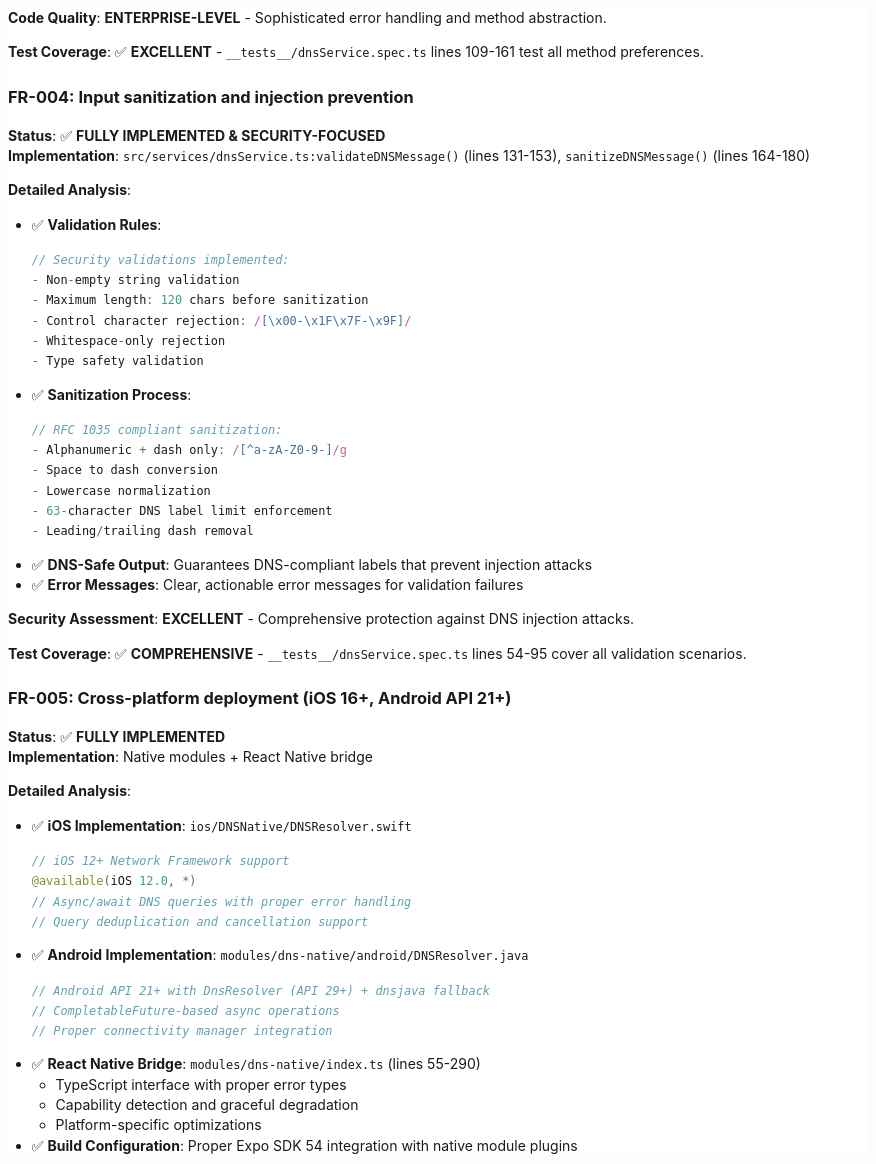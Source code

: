 **Code Quality**: **ENTERPRISE-LEVEL** - Sophisticated error handling and method abstraction.

**Test Coverage**: ✅ **EXCELLENT** - `__tests__/dnsService.spec.ts` lines 109-161 test all method preferences.

### FR-004: Input sanitization and injection prevention
**Status**: ✅ **FULLY IMPLEMENTED & SECURITY-FOCUSED**  
**Implementation**: `src/services/dnsService.ts:validateDNSMessage()` (lines 131-153), `sanitizeDNSMessage()` (lines 164-180)

**Detailed Analysis**:
- ✅ **Validation Rules**:
  ```typescript
  // Security validations implemented:
  - Non-empty string validation
  - Maximum length: 120 chars before sanitization
  - Control character rejection: /[\x00-\x1F\x7F-\x9F]/
  - Whitespace-only rejection
  - Type safety validation
  ```
- ✅ **Sanitization Process**:
  ```typescript
  // RFC 1035 compliant sanitization:
  - Alphanumeric + dash only: /[^a-zA-Z0-9-]/g
  - Space to dash conversion
  - Lowercase normalization  
  - 63-character DNS label limit enforcement
  - Leading/trailing dash removal
  ```
- ✅ **DNS-Safe Output**: Guarantees DNS-compliant labels that prevent injection attacks
- ✅ **Error Messages**: Clear, actionable error messages for validation failures

**Security Assessment**: **EXCELLENT** - Comprehensive protection against DNS injection attacks.

**Test Coverage**: ✅ **COMPREHENSIVE** - `__tests__/dnsService.spec.ts` lines 54-95 cover all validation scenarios.

### FR-005: Cross-platform deployment (iOS 16+, Android API 21+)
**Status**: ✅ **FULLY IMPLEMENTED**  
**Implementation**: Native modules + React Native bridge

**Detailed Analysis**:
- ✅ **iOS Implementation**: `ios/DNSNative/DNSResolver.swift`
  ```swift
  // iOS 12+ Network Framework support
  @available(iOS 12.0, *)
  // Async/await DNS queries with proper error handling
  // Query deduplication and cancellation support
  ```
- ✅ **Android Implementation**: `modules/dns-native/android/DNSResolver.java`
  ```java
  // Android API 21+ with DnsResolver (API 29+) + dnsjava fallback
  // CompletableFuture-based async operations
  // Proper connectivity manager integration
  ```
- ✅ **React Native Bridge**: `modules/dns-native/index.ts` (lines 55-290)
  - TypeScript interface with proper error types
  - Capability detection and graceful degradation
  - Platform-specific optimizations
- ✅ **Build Configuration**: Proper Expo SDK 54 integration with native module plugins
